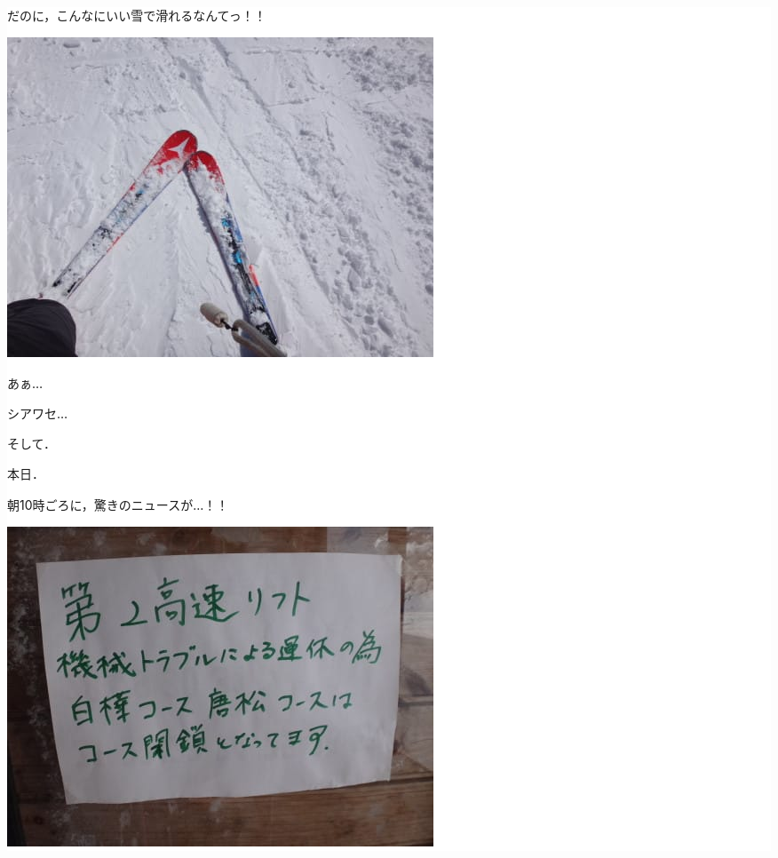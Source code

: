 


だのに，こんなにいい雪で滑れるなんてっ！！




![3732540589b8332e0e0580696faabd38.jpg](images/3732540589b8332e0e0580696faabd38.jpg)




あぁ…


シアワセ…





そして．


本日．


朝10時ごろに，驚きのニュースが…！！




![db9a2dd7377f4efd95a66e71d9514aac.jpg](images/db9a2dd7377f4efd95a66e71d9514aac.jpg)
